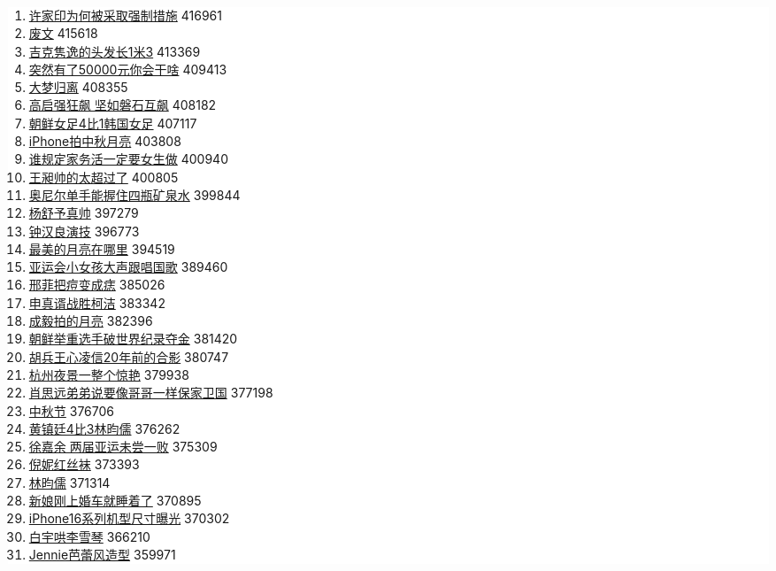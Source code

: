 1. [许家印为何被采取强制措施](https://s.weibo.com/weibo?q=%23%E8%AE%B8%E5%AE%B6%E5%8D%B0%E4%B8%BA%E4%BD%95%E8%A2%AB%E9%87%87%E5%8F%96%E5%BC%BA%E5%88%B6%E6%8E%AA%E6%96%BD%23&t=31&band_rank=16&Refer=top) 416961
1. [废文](https://s.weibo.com/weibo?q=%E5%BA%9F%E6%96%87&t=31&band_rank=19&Refer=top) 415618
1. [吉克隽逸的头发长1米3](https://s.weibo.com/weibo?q=%23%E5%90%89%E5%85%8B%E9%9A%BD%E9%80%B8%E7%9A%84%E5%A4%B4%E5%8F%91%E9%95%BF1%E7%B1%B33%23&t=31&band_rank=16&Refer=top) 413369
1. [突然有了50000元你会干啥](https://s.weibo.com/weibo?q=%23%E7%AA%81%E7%84%B6%E6%9C%89%E4%BA%8650000%E5%85%83%E4%BD%A0%E4%BC%9A%E5%B9%B2%E5%95%A5%23&t=31&band_rank=41&Refer=top) 409413
1. [大梦归离](https://s.weibo.com/weibo?q=%E5%A4%A7%E6%A2%A6%E5%BD%92%E7%A6%BB&t=31&band_rank=23&Refer=top) 408355
1. [高启强狂飙 坚如磐石互飙](https://s.weibo.com/weibo?q=%E9%AB%98%E5%90%AF%E5%BC%BA%E7%8B%82%E9%A3%99%20%E5%9D%9A%E5%A6%82%E7%A3%90%E7%9F%B3%E4%BA%92%E9%A3%99&t=31&band_rank=24&Refer=top) 408182
1. [朝鲜女足4比1韩国女足](https://s.weibo.com/weibo?q=%23%E6%9C%9D%E9%B2%9C%E5%A5%B3%E8%B6%B34%E6%AF%941%E9%9F%A9%E5%9B%BD%E5%A5%B3%E8%B6%B3%23&t=31&band_rank=49&Refer=top) 407117
1. [iPhone拍中秋月亮](https://s.weibo.com/weibo?q=iPhone%E6%8B%8D%E4%B8%AD%E7%A7%8B%E6%9C%88%E4%BA%AE&t=31&band_rank=30&Refer=top) 403808
1. [谁规定家务活一定要女生做](https://s.weibo.com/weibo?q=%23%E8%B0%81%E8%A7%84%E5%AE%9A%E5%AE%B6%E5%8A%A1%E6%B4%BB%E4%B8%80%E5%AE%9A%E8%A6%81%E5%A5%B3%E7%94%9F%E5%81%9A%23&t=31&band_rank=26&Refer=top) 400940
1. [王昶帅的太超过了](https://s.weibo.com/weibo?q=%E7%8E%8B%E6%98%B6%E5%B8%85%E7%9A%84%E5%A4%AA%E8%B6%85%E8%BF%87%E4%BA%86&t=31&band_rank=34&Refer=top) 400805
1. [奥尼尔单手能握住四瓶矿泉水](https://s.weibo.com/weibo?q=%23%E5%A5%A5%E5%B0%BC%E5%B0%94%E5%8D%95%E6%89%8B%E8%83%BD%E6%8F%A1%E4%BD%8F%E5%9B%9B%E7%93%B6%E7%9F%BF%E6%B3%89%E6%B0%B4%23&t=31&band_rank=9&Refer=top) 399844
1. [杨舒予真帅](https://s.weibo.com/weibo?q=%E6%9D%A8%E8%88%92%E4%BA%88%E7%9C%9F%E5%B8%85&t=31&band_rank=19&Refer=top) 397279
1. [钟汉良演技](https://s.weibo.com/weibo?q=%E9%92%9F%E6%B1%89%E8%89%AF%E6%BC%94%E6%8A%80&t=31&band_rank=27&Refer=top) 396773
1. [最美的月亮在哪里](https://s.weibo.com/weibo?q=%23%E6%9C%80%E7%BE%8E%E7%9A%84%E6%9C%88%E4%BA%AE%E5%9C%A8%E5%93%AA%E9%87%8C%23&t=31&band_rank=14&Refer=top) 394519
1. [亚运会小女孩大声跟唱国歌](https://s.weibo.com/weibo?q=%23%E4%BA%9A%E8%BF%90%E4%BC%9A%E5%B0%8F%E5%A5%B3%E5%AD%A9%E5%A4%A7%E5%A3%B0%E8%B7%9F%E5%94%B1%E5%9B%BD%E6%AD%8C%23&t=31&band_rank=22&Refer=top) 389460
1. [邢菲把痘变成痣](https://s.weibo.com/weibo?q=%E9%82%A2%E8%8F%B2%E6%8A%8A%E7%97%98%E5%8F%98%E6%88%90%E7%97%A3&t=31&band_rank=11&Refer=top) 385026
1. [申真谞战胜柯洁](https://s.weibo.com/weibo?q=%23%E7%94%B3%E7%9C%9F%E8%B0%9E%E6%88%98%E8%83%9C%E6%9F%AF%E6%B4%81%23&t=31&band_rank=32&Refer=top) 383342
1. [成毅拍的月亮](https://s.weibo.com/weibo?q=%23%E6%88%90%E6%AF%85%E6%8B%8D%E7%9A%84%E6%9C%88%E4%BA%AE%23&t=31&band_rank=24&Refer=top) 382396
1. [朝鲜举重选手破世界纪录夺金](https://s.weibo.com/weibo?q=%23%E6%9C%9D%E9%B2%9C%E4%B8%BE%E9%87%8D%E9%80%89%E6%89%8B%E7%A0%B4%E4%B8%96%E7%95%8C%E7%BA%AA%E5%BD%95%E5%A4%BA%E9%87%91%23&t=31&band_rank=31&Refer=top) 381420
1. [胡兵王心凌信20年前的合影](https://s.weibo.com/weibo?q=%23%E8%83%A1%E5%85%B5%E7%8E%8B%E5%BF%83%E5%87%8C%E4%BF%A120%E5%B9%B4%E5%89%8D%E7%9A%84%E5%90%88%E5%BD%B1%23&t=31&band_rank=32&Refer=top) 380747
1. [杭州夜景一整个惊艳](https://s.weibo.com/weibo?q=%23%E6%9D%AD%E5%B7%9E%E5%A4%9C%E6%99%AF%E4%B8%80%E6%95%B4%E4%B8%AA%E6%83%8A%E8%89%B3%23&t=31&band_rank=21&Refer=top) 379938
1. [肖思远弟弟说要像哥哥一样保家卫国](https://s.weibo.com/weibo?q=%23%E8%82%96%E6%80%9D%E8%BF%9C%E5%BC%9F%E5%BC%9F%E8%AF%B4%E8%A6%81%E5%83%8F%E5%93%A5%E5%93%A5%E4%B8%80%E6%A0%B7%E4%BF%9D%E5%AE%B6%E5%8D%AB%E5%9B%BD%23&t=31&band_rank=50&Refer=top) 377198
1. [中秋节](https://s.weibo.com/weibo?q=%E4%B8%AD%E7%A7%8B%E8%8A%82&t=31&band_rank=10&Refer=top) 376706
1. [黄镇廷4比3林昀儒](https://s.weibo.com/weibo?q=%23%E9%BB%84%E9%95%87%E5%BB%B74%E6%AF%943%E6%9E%97%E6%98%80%E5%84%92%23&t=31&band_rank=31&Refer=top) 376262
1. [徐嘉余 两届亚运未尝一败](https://s.weibo.com/weibo?q=%E5%BE%90%E5%98%89%E4%BD%99%20%E4%B8%A4%E5%B1%8A%E4%BA%9A%E8%BF%90%E6%9C%AA%E5%B0%9D%E4%B8%80%E8%B4%A5&t=31&band_rank=23&Refer=top) 375309
1. [倪妮红丝袜](https://s.weibo.com/weibo?q=%23%E5%80%AA%E5%A6%AE%E7%BA%A2%E4%B8%9D%E8%A2%9C%23&t=31&band_rank=42&Refer=top) 373393
1. [林昀儒](https://s.weibo.com/weibo?q=%E6%9E%97%E6%98%80%E5%84%92&t=31&band_rank=33&Refer=top) 371314
1. [新娘刚上婚车就睡着了](https://s.weibo.com/weibo?q=%23%E6%96%B0%E5%A8%98%E5%88%9A%E4%B8%8A%E5%A9%9A%E8%BD%A6%E5%B0%B1%E7%9D%A1%E7%9D%80%E4%BA%86%23&t=31&band_rank=22&Refer=top) 370895
1. [iPhone16系列机型尺寸曝光](https://s.weibo.com/weibo?q=%23iPhone16%E7%B3%BB%E5%88%97%E6%9C%BA%E5%9E%8B%E5%B0%BA%E5%AF%B8%E6%9B%9D%E5%85%89%23&t=31&band_rank=36&Refer=top) 370302
1. [白宇哄李雪琴](https://s.weibo.com/weibo?q=%23%E7%99%BD%E5%AE%87%E5%93%84%E6%9D%8E%E9%9B%AA%E7%90%B4%23&t=31&band_rank=33&Refer=top) 366210
1. [Jennie芭蕾风造型](https://s.weibo.com/weibo?q=%23Jennie%E8%8A%AD%E8%95%BE%E9%A3%8E%E9%80%A0%E5%9E%8B%23&t=31&band_rank=23&Refer=top) 359971